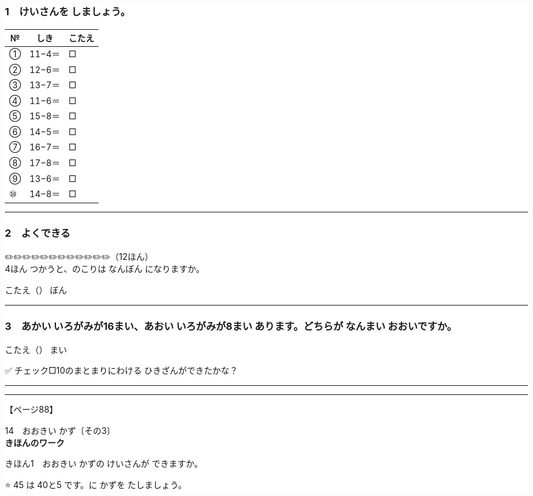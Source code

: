 ### 1　けいさんを しましょう。

| № | しき | こたえ |
|---|---|---|
| ① | 11−4＝ | □ |
| ② | 12−6＝ | □ |
| ③ | 13−7＝ | □ |
| ④ | 11−6＝ | □ |
| ⑤ | 15−8＝ | □ |
| ⑥ | 14−5＝ | □ |
| ⑦ | 16−7＝ | □ |
| ⑧ | 17−8＝ | □ |
| ⑨ | 13−6＝ | □ |
| ⑩ | 14−8＝ | □ |

---

### 2　よくできる

✏️✏️✏️✏️✏️✏️✏️✏️✏️✏️✏️✏️（12ほん）  
4ほん つかうと、のこりは なんぼん になりますか。

こたえ（） ぼん

---

### 3　あかい いろがみが16まい、あおい いろがみが8まい あります。どちらが なんまい おおいですか。

こたえ（） まい

✅ チェック□10のまとまりにわける ひきざんができたかな？

---









---

【ページ88】

14　おおきい かず〔その3〕  
**きほんのワーク**

きほん1　おおきい かずの けいさんが できますか。

⭐ 45 は 40と5 です。に かずを たしましょう。
